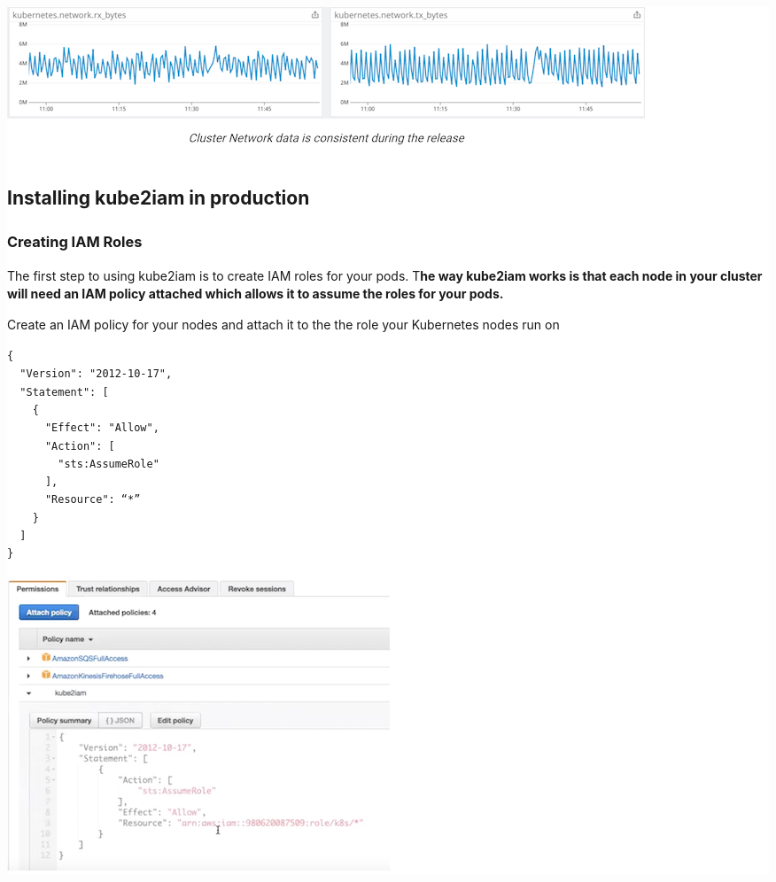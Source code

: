 ![Alt Image Text](images/adv/adv53_7.png "Body image")


## Installing kube2iam in production


### Creating IAM Roles

The first step to using kube2iam is to create IAM roles for your pods. T**he way kube2iam works is that each node in your cluster will need an IAM policy attached which allows it to assume the roles for your pods.**

Create an IAM policy for your nodes and attach it to the the role your Kubernetes nodes run on

```
{
  "Version": "2012-10-17",
  "Statement": [
    {
      "Effect": "Allow",
      "Action": [
        "sts:AssumeRole"
      ],
      "Resource": “*”
    }
  ]
}
```
![Alt Image Text](images/adv/adv53_8.png "Body image")
